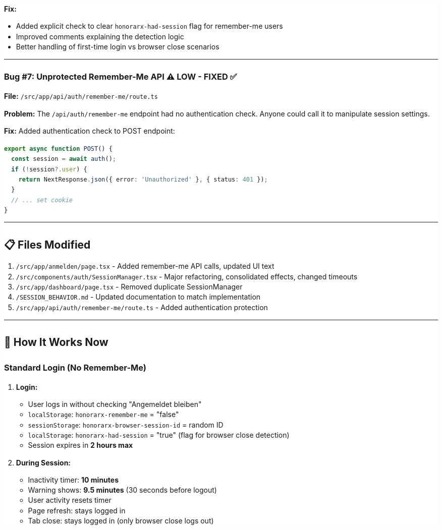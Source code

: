 **Fix:** 
- Added explicit check to clear `honorarx-had-session` flag for remember-me users
- Improved comments explaining the detection logic
- Better handling of first-time login vs browser close scenarios

---

### **Bug #7: Unprotected Remember-Me API** ⚠️ LOW - FIXED ✅
**File:** `/src/app/api/auth/remember-me/route.ts`

**Problem:** The `/api/auth/remember-me` endpoint had no authentication check. Anyone could call it to manipulate session settings.

**Fix:** Added authentication check to POST endpoint:
```typescript
export async function POST() {
  const session = await auth();
  if (!session?.user) {
    return NextResponse.json({ error: 'Unauthorized' }, { status: 401 });
  }
  // ... set cookie
}
```

---

## 📋 Files Modified

1. `/src/app/anmelden/page.tsx` - Added remember-me API calls, updated UI text
2. `/src/components/auth/SessionManager.tsx` - Major refactoring, consolidated effects, changed timeouts
3. `/src/app/dashboard/page.tsx` - Removed duplicate SessionManager
4. `/SESSION_BEHAVIOR.md` - Updated documentation to match implementation
5. `/src/app/api/auth/remember-me/route.ts` - Added authentication protection

---

## 🎯 How It Works Now

### **Standard Login (No Remember-Me)**

1. **Login:**
   - User logs in without checking "Angemeldet bleiben"
   - `localStorage`: `honorarx-remember-me` = "false"
   - `sessionStorage`: `honorarx-browser-session-id` = random ID
   - `localStorage`: `honorarx-had-session` = "true" (flag for browser close detection)
   - Session expires in **2 hours max**

2. **During Session:**
   - Inactivity timer: **10 minutes**
   - Warning shows: **9.5 minutes** (30 seconds before logout)
   - User activity resets timer
   - Page refresh: stays logged in
   - Tab close: stays logged in (only browser close logs out)

